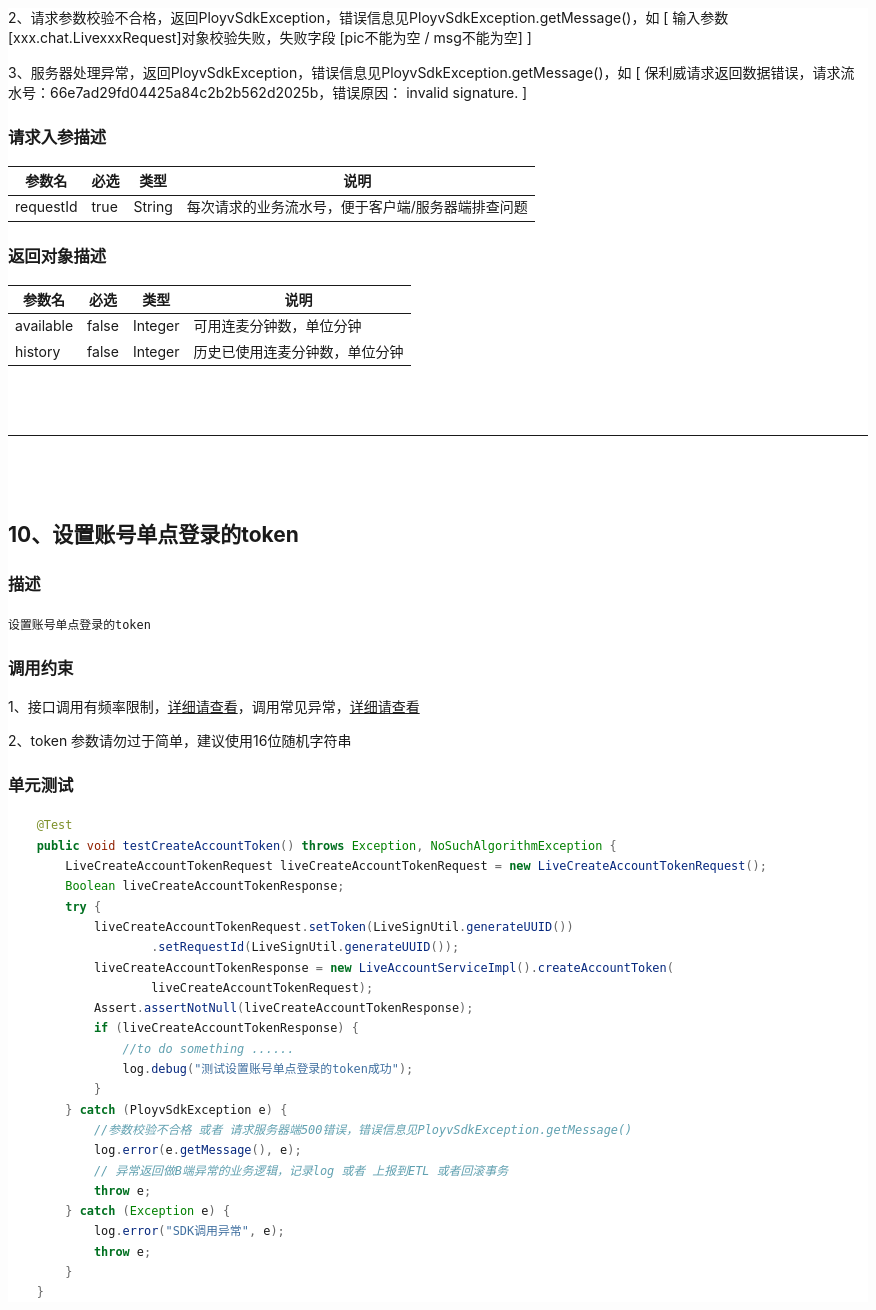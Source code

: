 2、请求参数校验不合格，返回PloyvSdkException，错误信息见PloyvSdkException.getMessage()，如 [ 输入参数 [xxx.chat.LivexxxRequest]对象校验失败，失败字段 [pic不能为空 / msg不能为空] ]

3、服务器处理异常，返回PloyvSdkException，错误信息见PloyvSdkException.getMessage()，如 [ 保利威请求返回数据错误，请求流水号：66e7ad29fd04425a84c2b2b562d2025b，错误原因： invalid signature. ]
### 请求入参描述

| 参数名 | 必选 | 类型 | 说明 | 
| -- | -- | -- | -- | 
| requestId | true | String | 每次请求的业务流水号，便于客户端/服务器端排查问题 | 

### 返回对象描述


| 参数名 | 必选 | 类型 | 说明 | 
| -- | -- | -- | -- | 
| available | false | Integer | 可用连麦分钟数，单位分钟 | 
| history | false | Integer | 历史已使用连麦分钟数，单位分钟 | 

<br /><br />

------------------

<br /><br />

## 10、设置账号单点登录的token
### 描述
```
设置账号单点登录的token
```
### 调用约束
1、接口调用有频率限制，[详细请查看](/limit.md)，调用常见异常，[详细请查看](/exceptionDoc)

2、token 参数请勿过于简单，建议使用16位随机字符串
### 单元测试
```java
	@Test
	public void testCreateAccountToken() throws Exception, NoSuchAlgorithmException {
        LiveCreateAccountTokenRequest liveCreateAccountTokenRequest = new LiveCreateAccountTokenRequest();
        Boolean liveCreateAccountTokenResponse;
        try {
            liveCreateAccountTokenRequest.setToken(LiveSignUtil.generateUUID())
                    .setRequestId(LiveSignUtil.generateUUID());
            liveCreateAccountTokenResponse = new LiveAccountServiceImpl().createAccountToken(
                    liveCreateAccountTokenRequest);
            Assert.assertNotNull(liveCreateAccountTokenResponse);
            if (liveCreateAccountTokenResponse) {
                //to do something ......
                log.debug("测试设置账号单点登录的token成功");
            }
        } catch (PloyvSdkException e) {
            //参数校验不合格 或者 请求服务器端500错误，错误信息见PloyvSdkException.getMessage()
            log.error(e.getMessage(), e);
            // 异常返回做B端异常的业务逻辑，记录log 或者 上报到ETL 或者回滚事务
            throw e;
        } catch (Exception e) {
            log.error("SDK调用异常", e);
            throw e;
        }
    }
```